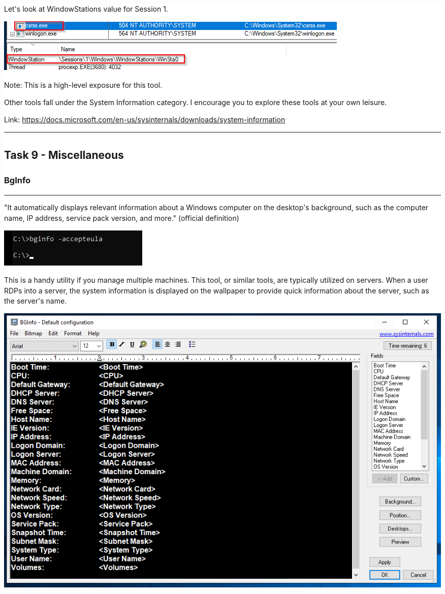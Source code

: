 Let's look at WindowStations value for Session 1. 

![img](/assets/img/si60.png)


Note: This is a high-level exposure for this tool.

Other tools fall under the System Information category. I encourage you to explore these tools at your own leisure.

Link: https://docs.microsoft.com/en-us/sysinternals/downloads/system-information

---

Task 9 - Miscellaneous
---

### BgInfo
---

"It automatically displays relevant information about a Windows computer on the desktop's background, such as the computer name, IP address, service pack version, and more." (official definition)

![img](/assets/img/si61.png)

This is a handy utility if you manage multiple machines. This tool, or similar tools, are typically utilized on servers. When a user RDPs into a server, the system information is displayed on the wallpaper to provide quick information about the server, such as the server's name.

![img](/assets/img/si62.png)

